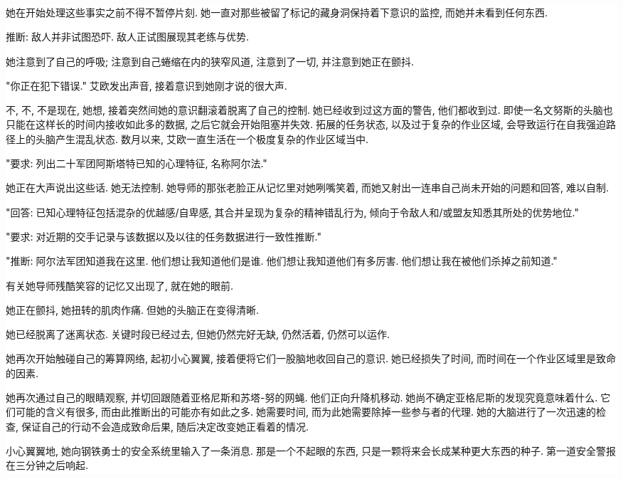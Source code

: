 她在开始处理这些事实之前不得不暂停片刻. 她一直对那些被留了标记的藏身洞保持着下意识的监控, 而她并未看到任何东西.

推断: 敌人并非试图恐吓. 敌人正试图展现其老练与优势.

她注意到了自己的呼吸; 注意到自己蜷缩在内的狭窄风道, 注意到了一切, 并注意到她正在颤抖.

"你正在犯下错误." 艾欧发出声音, 接着意识到她刚才说的很大声.

不, 不, 不是现在, 她想, 接着突然间她的意识翻滚着脱离了自己的控制. 她已经收到过这方面的警告, 他们都收到过. 即使一名文努斯的头脑也只能在这样长的时间内接收如此多的数据, 之后它就会开始阻塞并失效. 拓展的任务状态, 以及过于复杂的作业区域, 会导致运行在自我强迫路径上的头脑产生混乱状态. 数月以来, 艾欧一直生活在一个极度复杂的作业区域当中.

"要求: 列出二十军团阿斯塔特已知的心理特征, 名称阿尔法."

她正在大声说出这些话. 她无法控制. 她导师的那张老脸正从记忆里对她咧嘴笑着, 而她又射出一连串自己尚未开始的问题和回答, 难以自制.

"回答: 已知心理特征包括混杂的优越感/自卑感, 其合并呈现为复杂的精神错乱行为, 倾向于令敌人和/或盟友知悉其所处的优势地位."

"要求: 对近期的交手记录与该数据以及以往的任务数据进行一致性推断."

"推断: 阿尔法军团知道我在这里. 他们想让我知道他们是谁. 他们想让我知道他们有多厉害. 他们想让我在被他们杀掉之前知道."

有关她导师残酷笑容的记忆又出现了, 就在她的眼前.

她正在颤抖, 她扭转的肌肉作痛. 但她的头脑正在变得清晰.

她已经脱离了迷离状态. 关键时段已经过去, 但她仍然完好无缺, 仍然活着, 仍然可以运作.

她再次开始触碰自己的筹算网络, 起初小心翼翼, 接着便将它们一股脑地收回自己的意识. 她已经损失了时间, 而时间在一个作业区域里是致命的因素.

她再次通过自己的眼睛观察, 并切回跟随着亚格尼斯和苏塔-努的网蝇. 他们正向升降机移动. 她尚不确定亚格尼斯的发现究竟意味着什么. 它们可能的含义有很多, 而由此推断出的可能亦有如此之多. 她需要时间, 而为此她需要除掉一些参与者的代理. 她的大脑进行了一次迅速的检查, 保证自己的行动不会造成致命后果, 随后决定改变她正看着的情况.

小心翼翼地, 她向钢铁勇士的安全系统里输入了一条消息. 那是一个不起眼的东西, 只是一颗将来会长成某种更大东西的种子. 第一道安全警报在三分钟之后响起.
